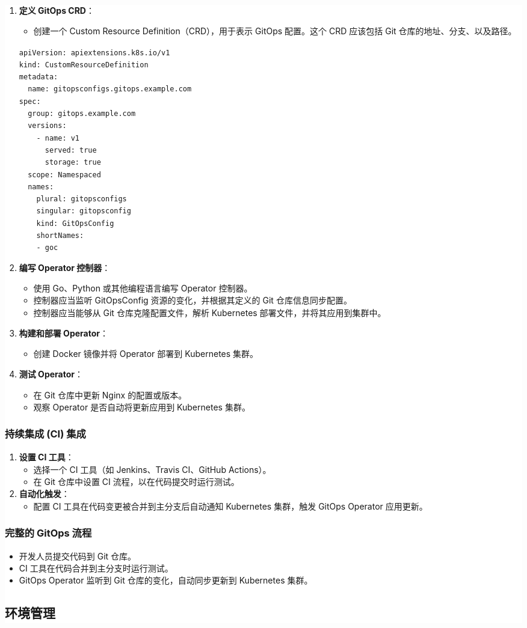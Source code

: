 1. **定义 GitOps CRD**：

   + 创建一个 Custom Resource Definition（CRD），用于表示 GitOps 配置。这个 CRD 应该包括 Git 仓库的地址、分支、以及路径。

   ```yanl
   apiVersion: apiextensions.k8s.io/v1
   kind: CustomResourceDefinition
   metadata:
     name: gitopsconfigs.gitops.example.com
   spec:
     group: gitops.example.com
     versions:
       - name: v1
         served: true
         storage: true
     scope: Namespaced
     names:
       plural: gitopsconfigs
       singular: gitopsconfig
       kind: GitOpsConfig
       shortNames:
       - goc
   ```

2. **编写 Operator 控制器**：

   + 使用 Go、Python 或其他编程语言编写 Operator 控制器。
   + 控制器应当监听 GitOpsConfig 资源的变化，并根据其定义的 Git 仓库信息同步配置。
   + 控制器应当能够从 Git 仓库克隆配置文件，解析 Kubernetes 部署文件，并将其应用到集群中。

3. **构建和部署 Operator**：

   + 创建 Docker 镜像并将 Operator 部署到 Kubernetes 集群。

4. **测试 Operator**：

   + 在 Git 仓库中更新 Nginx 的配置或版本。
   + 观察 Operator 是否自动将更新应用到 Kubernetes 集群。

### 持续集成 (CI) 集成

1. **设置 CI 工具**：
   + 选择一个 CI 工具（如 Jenkins、Travis CI、GitHub Actions）。
   + 在 Git 仓库中设置 CI 流程，以在代码提交时运行测试。
2. **自动化触发**：
   + 配置 CI 工具在代码变更被合并到主分支后自动通知 Kubernetes 集群，触发 GitOps Operator 应用更新。

### 完整的 GitOps 流程

+ 开发人员提交代码到 Git 仓库。
+ CI 工具在代码合并到主分支时运行测试。
+ GitOps Operator 监听到 Git 仓库的变化，自动同步更新到 Kubernetes 集群。



## 环境管理
